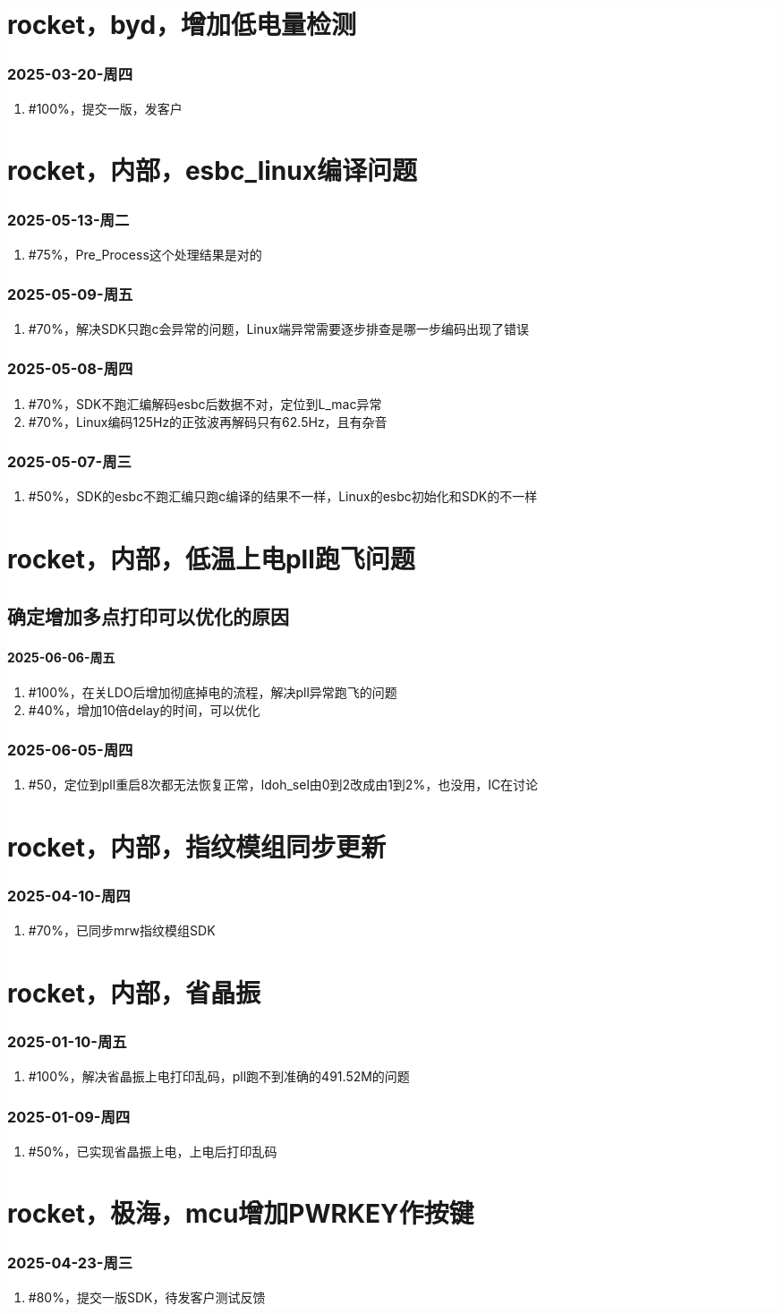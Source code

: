 # rocket，byd，增加低电量检测
### 2025-03-20-周四
1. #100%，提交一版，发客户

# rocket，内部，esbc_linux编译问题
### 2025-05-13-周二
1. #75%，Pre_Process这个处理结果是对的
### 2025-05-09-周五
1. #70%，解决SDK只跑c会异常的问题，Linux端异常需要逐步排查是哪一步编码出现了错误
### 2025-05-08-周四
1. #70%，SDK不跑汇编解码esbc后数据不对，定位到L_mac异常
2. #70%，Linux编码125Hz的正弦波再解码只有62.5Hz，且有杂音
### 2025-05-07-周三
1. #50%，SDK的esbc不跑汇编只跑c编译的结果不一样，Linux的esbc初始化和SDK的不一样

# rocket，内部，低温上电pll跑飞问题
## 确定增加多点打印可以优化的原因
#### 2025-06-06-周五
1. #100%，在关LDO后增加彻底掉电的流程，解决pll异常跑飞的问题
2. #40%，增加10倍delay的时间，可以优化
### 2025-06-05-周四
1. #50，定位到pll重启8次都无法恢复正常，ldoh_sel由0到2改成由1到2%，也没用，IC在讨论

# rocket，内部，指纹模组同步更新
### 2025-04-10-周四
1. #70%，已同步mrw指纹模组SDK

# rocket，内部，省晶振
### 2025-01-10-周五
1. #100%，解决省晶振上电打印乱码，pll跑不到准确的491.52M的问题
### 2025-01-09-周四
1. #50%，已实现省晶振上电，上电后打印乱码

# rocket，极海，mcu增加PWRKEY作按键
### 2025-04-23-周三
1. #80%，提交一版SDK，待发客户测试反馈
